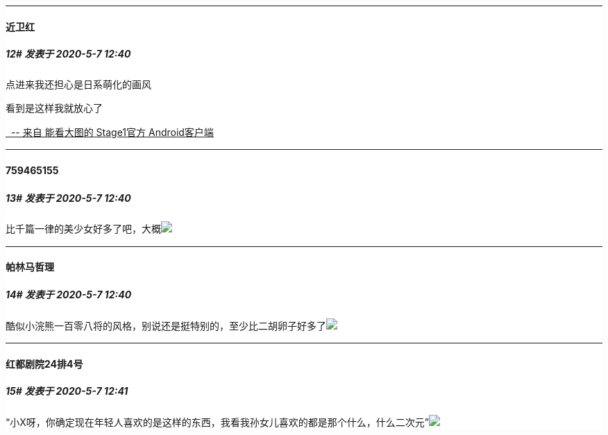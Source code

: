
*****

####  近卫红  
##### 12#       发表于 2020-5-7 12:40




点进来我还担心是日系萌化的画风

看到是这样我就放心了

[  -- 来自 能看大图的 Stage1官方 Android客户端](https://www.coolapk.com/apk/140634)







*****

####  759465155  
##### 13#       发表于 2020-5-7 12:40




比千篇一律的美少女好多了吧，大概<img src="https://static.saraba1st.com/image/smiley/face2017/068.png" referrerpolicy="no-referrer">







*****

####  帕林马哲理  
##### 14#       发表于 2020-5-7 12:40




酷似小浣熊一百零八将的风格，别说还是挺特别的，至少比二胡卵子好多了<img src="https://static.saraba1st.com/image/smiley/face2017/067.png" referrerpolicy="no-referrer">







*****

####  红都剧院24排4号  
##### 15#       发表于 2020-5-7 12:41




“小X呀，你确定现在年轻人喜欢的是这样的东西，我看我孙女儿喜欢的都是那个什么，什么二次元”<img src="https://static.saraba1st.com/image/smiley/face2017/067.png" referrerpolicy="no-referrer">





